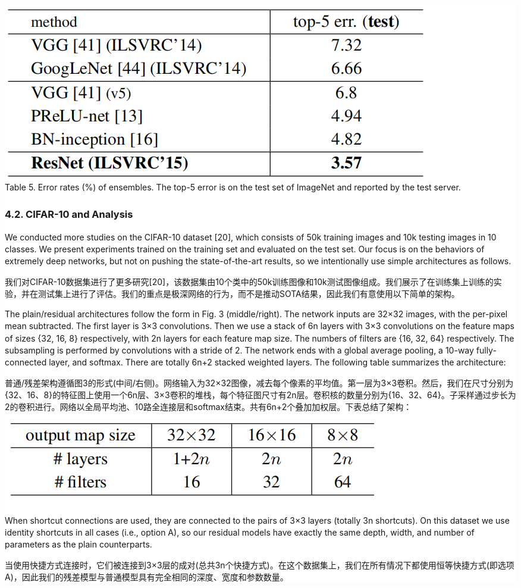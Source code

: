 ![Table 5](../images/resnet/tab_5.png)<br/>
Table 5. Error rates (%) of ensembles. The top-5 error is on the test set of ImageNet and reported by the test server.

### 4.2. CIFAR-10 and Analysis
We conducted more studies on the CIFAR-10 dataset [20], which consists of 50k training images and 10k testing images in 10 classes. We present experiments trained on the training set and evaluated on the test set. Our focus is on the behaviors of extremely deep networks, but not on pushing the state-of-the-art results, so we intentionally use simple architectures as follows.

我们对CIFAR-10数据集进行了更多研究[20]，该数据集由10个类中的50k训练图像和10k测试图像组成。我们展示了在训练集上训练的实验，并在测试集上进行了评估。我们的重点是极深网络的行为，而不是推动SOTA结果，因此我们有意使用以下简单的架构。

The plain/residual architectures follow the form in Fig. 3 (middle/right). The network inputs are 32×32 images, with the per-pixel mean subtracted. The first layer is 3×3 convolutions. Then we use a stack of 6n layers with 3×3 convolutions on the feature maps of sizes {32, 16, 8} respectively, with 2n layers for each feature map size. The numbers of filters are {16, 32, 64} respectively. The subsampling is performed by convolutions with a stride of 2. The network ends with a global average pooling, a 10-way fully-connected layer, and softmax. There are totally 6n+2 stacked weighted layers. The following table summarizes the architecture:

普通/残差架构遵循图3的形式(中间/右侧)。网络输入为32×32图像，减去每个像素的平均值。第一层为3×3卷积。然后，我们在尺寸分别为{32、16、8}的特征图上使用一个6n层、3×3卷积的堆栈，每个特征图尺寸有2n层。卷积核的数量分别为{16、32、64}。子采样通过步长为2的卷积进行。网络以全局平均池、10路全连接层和softmax结束。共有6n+2个叠加加权层。下表总结了架构：
![t1](../images/resnet/t_1.png)

When shortcut connections are used, they are connected to the pairs of 3×3 layers (totally 3n shortcuts). On this dataset we use identity shortcuts in all cases (i.e., option A), so our residual models have exactly the same depth, width, and number of parameters as the plain counterparts.

当使用快捷方式连接时，它们被连接到3×3层的成对(总共3n个快捷方式)。在这个数据集上，我们在所有情况下都使用恒等快捷方式(即选项A)，因此我们的残差模型与普通模型具有完全相同的深度、宽度和参数数量。
